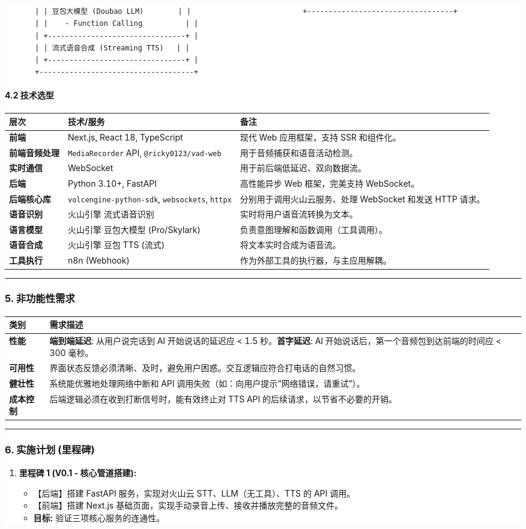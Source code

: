 ```
       | | 豆包大模型 (Doubao LLM)        | |                          +----------------------------------+
       | |    - Function Calling          | |
       | +--------------------------------+ |
       | | 流式语音合成 (Streaming TTS)   | |
       | +--------------------------------+ |
       +------------------------------------+
```

#### 4.2 技术选型

| 层次             | 技术/服务                                      | 备注                                                      |
| :--------------- | :--------------------------------------------- | :-------------------------------------------------------- |
| **前端**         | Next.js, React 18, TypeScript                  | 现代 Web 应用框架，支持 SSR 和组件化。                    |
| **前端音频处理** | `MediaRecorder` API, `@ricky0123/vad-web`      | 用于音频捕获和语音活动检测。                              |
| **实时通信**     | WebSocket                                      | 用于前后端低延迟、双向数据流。                            |
| **后端**         | Python 3.10+, FastAPI                          | 高性能异步 Web 框架，完美支持 WebSocket。                 |
| **后端核心库**   | `volcengine-python-sdk`, `websockets`, `httpx` | 分别用于调用火山云服务、处理 WebSocket 和发送 HTTP 请求。 |
| **语音识别**     | 火山引擎 流式语音识别                          | 实时将用户语音流转换为文本。                              |
| **语言模型**     | 火山引擎 豆包大模型 (Pro/Skylark)              | 负责意图理解和函数调用（工具调用）。                      |
| **语音合成**     | 火山引擎 豆包 TTS (流式)                       | 将文本实时合成为语音流。                                  |
| **工具执行**     | n8n (Webhook)                                  | 作为外部工具的执行器，与主应用解耦。                      |

---

### 5. 非功能性需求

| 类别         | 需求描述                                                                                                                            |
| :----------- | :---------------------------------------------------------------------------------------------------------------------------------- |
| **性能**     | **端到端延迟**: 从用户说完话到 AI 开始说话的延迟应 < 1.5 秒。**首字延迟**: AI 开始说话后，第一个音频包到达前端的时间应 < 300 毫秒。 |
| **可用性**   | 界面状态反馈必须清晰、及时，避免用户困惑。交互逻辑应符合打电话的自然习惯。                                                          |
| **健壮性**   | 系统能优雅地处理网络中断和 API 调用失败（如：向用户提示“网络错误，请重试”）。                                                       |
| **成本控制** | 后端逻辑必须在收到打断信号时，能有效终止对 TTS API 的后续请求，以节省不必要的开销。                                                 |

---

### 6. 实施计划 (里程碑)

1.  **里程碑 1 (V0.1 - 核心管道搭建):**

    - 【后端】搭建 FastAPI 服务，实现对火山云 STT、LLM（无工具）、TTS 的 API 调用。
    - 【前端】搭建 Next.js 基础页面，实现手动录音上传、接收并播放完整的音频文件。
    - **目标:** 验证三项核心服务的连通性。

